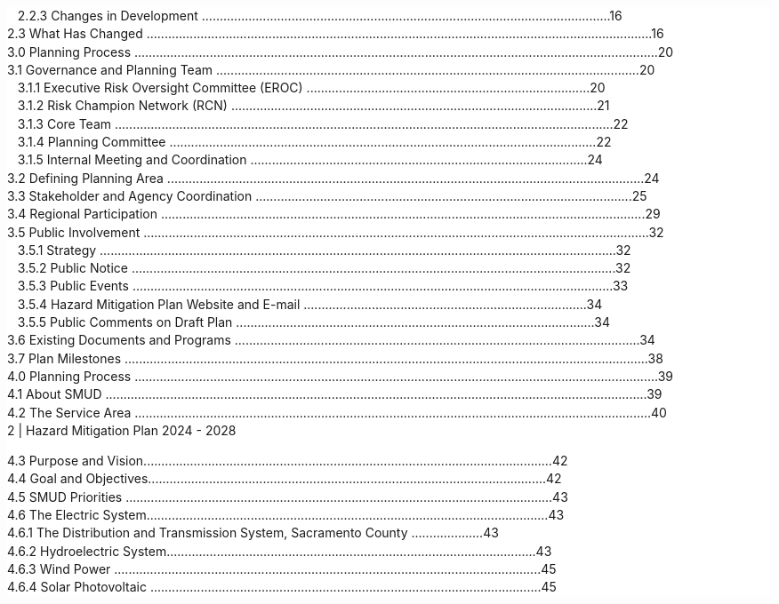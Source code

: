 &nbsp;&nbsp;&nbsp;2.2.3 Changes in Development ..................................................................................................................16  
2.3 What Has Changed .............................................................................................................................................16  
3.0 Planning Process ..................................................................................................................................................20  
3.1 Governance and Planning Team ......................................................................................................................20  
&nbsp;&nbsp;&nbsp;3.1.1 Executive Risk Oversight Committee (EROC) ...............................................................................20  
&nbsp;&nbsp;&nbsp;3.1.2 Risk Champion Network (RCN) ......................................................................................................21  
&nbsp;&nbsp;&nbsp;3.1.3 Core Team ...........................................................................................................................................22  
&nbsp;&nbsp;&nbsp;3.1.4 Planning Committee .......................................................................................................................22  
&nbsp;&nbsp;&nbsp;3.1.5 Internal Meeting and Coordination ..............................................................................................24  
3.2 Defining Planning Area .....................................................................................................................................24  
3.3 Stakeholder and Agency Coordination .........................................................................................................25  
3.4 Regional Participation .......................................................................................................................................29  
3.5 Public Involvement .............................................................................................................................................32  
&nbsp;&nbsp;&nbsp;3.5.1 Strategy ................................................................................................................................................32  
&nbsp;&nbsp;&nbsp;3.5.2 Public Notice .......................................................................................................................................32  
&nbsp;&nbsp;&nbsp;3.5.3 Public Events ......................................................................................................................................33  
&nbsp;&nbsp;&nbsp;3.5.4 Hazard Mitigation Plan Website and E-mail ...............................................................................34  
&nbsp;&nbsp;&nbsp;3.5.5 Public Comments on Draft Plan ....................................................................................................34  
3.6 Existing Documents and Programs .................................................................................................................34  
3.7 Plan Milestones ..................................................................................................................................................38  
4.0 Planning Process ..................................................................................................................................................39  
4.1 About SMUD .......................................................................................................................................................39  
4.2 The Service Area ................................................................................................................................................40  
2 | Hazard Mitigation Plan 2024 - 2028

4.3 Purpose and Vision..................................................................................................................42  
4.4 Goal and Objectives...............................................................................................................42  
4.5 SMUD Priorities .......................................................................................................................43  
4.6 The Electric System................................................................................................................43  
4.6.1 The Distribution and Transmission System, Sacramento County ....................43  
4.6.2 Hydroelectric System.......................................................................................................43  
4.6.3 Wind Power .......................................................................................................................45  
4.6.4 Solar Photovoltaic .............................................................................................................45  